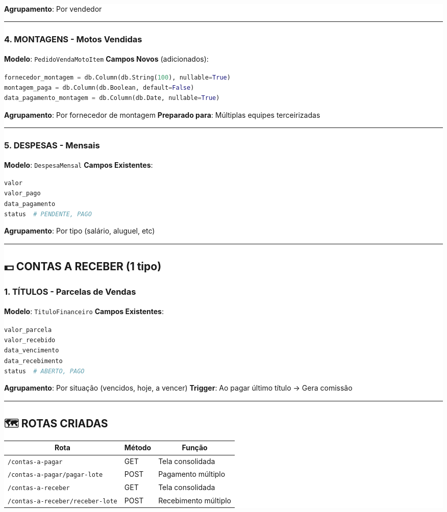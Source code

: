 **Agrupamento**: Por vendedor

---

### 4. **MONTAGENS** - Motos Vendidas
**Modelo**: `PedidoVendaMotoItem`
**Campos Novos** (adicionados):
```python
fornecedor_montagem = db.Column(db.String(100), nullable=True)
montagem_paga = db.Column(db.Boolean, default=False)
data_pagamento_montagem = db.Column(db.Date, nullable=True)
```

**Agrupamento**: Por fornecedor de montagem
**Preparado para**: Múltiplas equipes terceirizadas

---

### 5. **DESPESAS** - Mensais
**Modelo**: `DespesaMensal`
**Campos Existentes**:
```python
valor
valor_pago
data_pagamento
status  # PENDENTE, PAGO
```

**Agrupamento**: Por tipo (salário, aluguel, etc)

---

## 💵 CONTAS A RECEBER (1 tipo)

### 1. **TÍTULOS** - Parcelas de Vendas
**Modelo**: `TituloFinanceiro`
**Campos Existentes**:
```python
valor_parcela
valor_recebido
data_vencimento
data_recebimento
status  # ABERTO, PAGO
```

**Agrupamento**: Por situação (vencidos, hoje, a vencer)
**Trigger**: Ao pagar último título → Gera comissão

---

## 🗺️ ROTAS CRIADAS

| Rota | Método | Função |
|------|--------|--------|
| `/contas-a-pagar` | GET | Tela consolidada |
| `/contas-a-pagar/pagar-lote` | POST | Pagamento múltiplo |
| `/contas-a-receber` | GET | Tela consolidada |
| `/contas-a-receber/receber-lote` | POST | Recebimento múltiplo |
